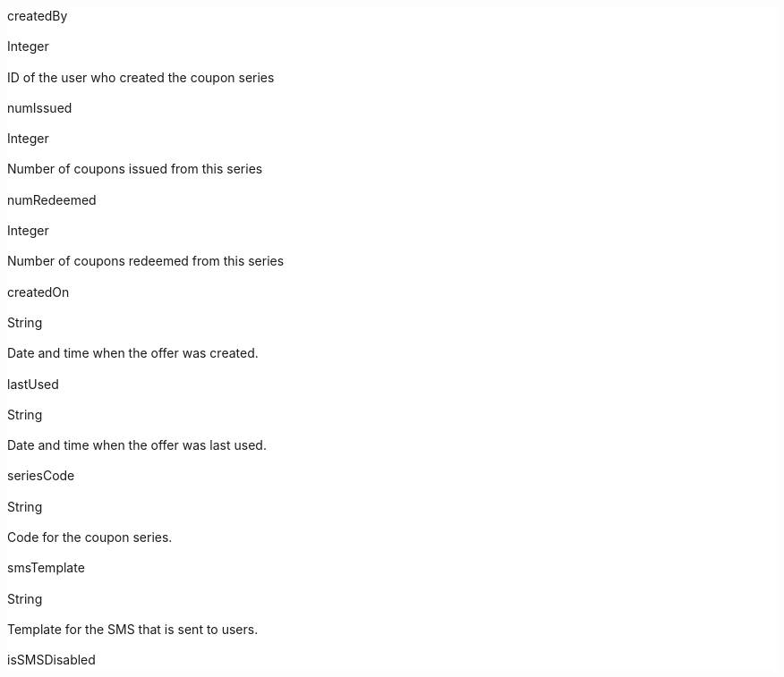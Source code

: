 </tr>
<tr>
  <td style="border: 1px solid #ddd; padding: 8px;"><p>createdBy</p>
</td>
  <td style="border: 1px solid #ddd; padding: 8px;"><p>Integer</p>
</td>
  <td style="border: 1px solid #ddd; padding: 8px;"><p>ID of the user who created the coupon series</p>
</td>
</tr>
<tr>
  <td style="border: 1px solid #ddd; padding: 8px;"><p>numIssued</p>
</td>
  <td style="border: 1px solid #ddd; padding: 8px;"><p>Integer</p>
</td>
  <td style="border: 1px solid #ddd; padding: 8px;"><p>Number of coupons issued from this series</p>
</td>
</tr>
<tr>
  <td style="border: 1px solid #ddd; padding: 8px;"><p>numRedeemed</p>
</td>
  <td style="border: 1px solid #ddd; padding: 8px;"><p>Integer</p>
</td>
  <td style="border: 1px solid #ddd; padding: 8px;"><p>Number of coupons redeemed from this series</p>
</td>
</tr>
<tr>
  <td style="border: 1px solid #ddd; padding: 8px;"><p>createdOn</p>
</td>
  <td style="border: 1px solid #ddd; padding: 8px;"><p>String</p>
</td>
  <td style="border: 1px solid #ddd; padding: 8px;"><p>Date and time when the offer was created.</p>
</td>
</tr>
<tr>
  <td style="border: 1px solid #ddd; padding: 8px;"><p>lastUsed</p>
</td>
  <td style="border: 1px solid #ddd; padding: 8px;"><p>String</p>
</td>
  <td style="border: 1px solid #ddd; padding: 8px;"><p>Date and time when the offer was last used.</p>
</td>
</tr>
<tr>
  <td style="border: 1px solid #ddd; padding: 8px;"><p>seriesCode</p>
</td>
  <td style="border: 1px solid #ddd; padding: 8px;"><p>String</p>
</td>
  <td style="border: 1px solid #ddd; padding: 8px;"><p>Code for the coupon series.</p>
</td>
</tr>
<tr>
  <td style="border: 1px solid #ddd; padding: 8px;"><p>smsTemplate</p>
</td>
  <td style="border: 1px solid #ddd; padding: 8px;"><p>String</p>
</td>
  <td style="border: 1px solid #ddd; padding: 8px;"><p>Template for the SMS that is sent to users.</p>
</td>
</tr>
<tr>
  <td style="border: 1px solid #ddd; padding: 8px;"><p>isSMSDisabled</p>
</td>